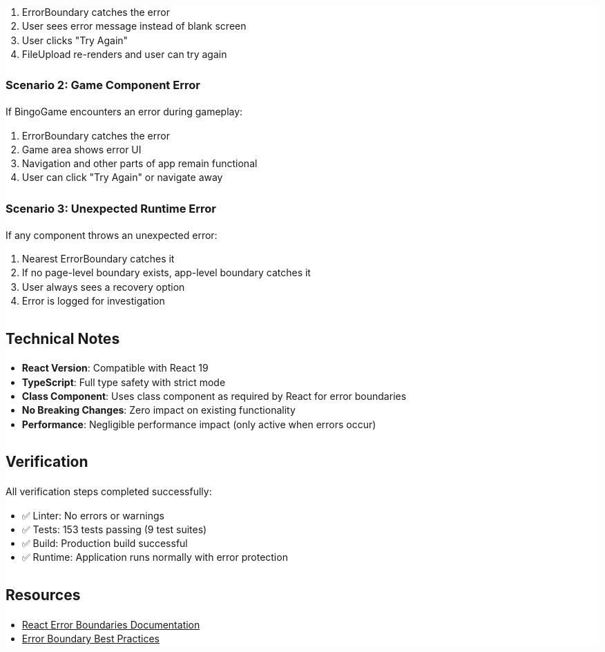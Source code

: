 1. ErrorBoundary catches the error
2. User sees error message instead of blank screen
3. User clicks "Try Again"
4. FileUpload re-renders and user can try again

### Scenario 2: Game Component Error

If BingoGame encounters an error during gameplay:

1. ErrorBoundary catches the error
2. Game area shows error UI
3. Navigation and other parts of app remain functional
4. User can click "Try Again" or navigate away

### Scenario 3: Unexpected Runtime Error

If any component throws an unexpected error:

1. Nearest ErrorBoundary catches it
2. If no page-level boundary exists, app-level boundary catches it
3. User always sees a recovery option
4. Error is logged for investigation

## Technical Notes

- **React Version**: Compatible with React 19
- **TypeScript**: Full type safety with strict mode
- **Class Component**: Uses class component as required by React for error boundaries
- **No Breaking Changes**: Zero impact on existing functionality
- **Performance**: Negligible performance impact (only active when errors occur)

## Verification

All verification steps completed successfully:

- ✅ Linter: No errors or warnings
- ✅ Tests: 153 tests passing (9 test suites)
- ✅ Build: Production build successful
- ✅ Runtime: Application runs normally with error protection

## Resources

- [React Error Boundaries Documentation](https://react.dev/reference/react/Component#catching-rendering-errors-with-an-error-boundary)
- [Error Boundary Best Practices](https://react.dev/link/error-boundaries)
